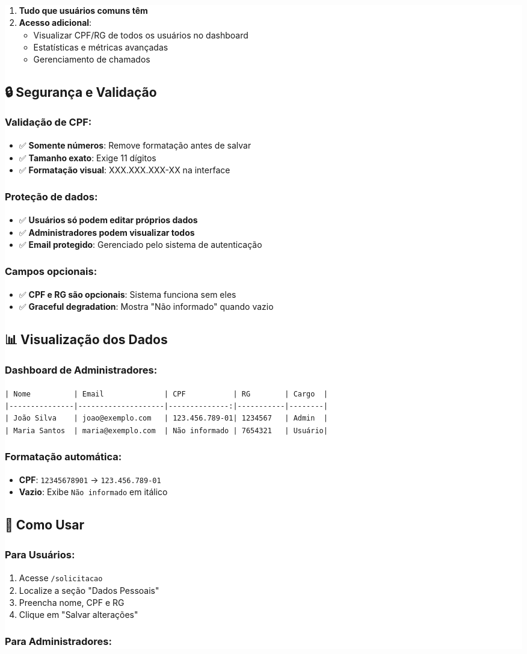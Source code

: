 1. **Tudo que usuários comuns têm**
2. **Acesso adicional**:
   - Visualizar CPF/RG de todos os usuários no dashboard
   - Estatísticas e métricas avançadas
   - Gerenciamento de chamados

## 🔒 **Segurança e Validação**

### **Validação de CPF**:

- ✅ **Somente números**: Remove formatação antes de salvar
- ✅ **Tamanho exato**: Exige 11 dígitos
- ✅ **Formatação visual**: XXX.XXX.XXX-XX na interface

### **Proteção de dados**:

- ✅ **Usuários só podem editar próprios dados**
- ✅ **Administradores podem visualizar todos**
- ✅ **Email protegido**: Gerenciado pelo sistema de autenticação

### **Campos opcionais**:

- ✅ **CPF e RG são opcionais**: Sistema funciona sem eles
- ✅ **Graceful degradation**: Mostra "Não informado" quando vazio

## 📊 **Visualização dos Dados**

### **Dashboard de Administradores**:

```
| Nome          | Email              | CPF           | RG        | Cargo  |
|---------------|--------------------|--------------:|-----------|--------|
| João Silva    | joao@exemplo.com   | 123.456.789-01| 1234567   | Admin  |
| Maria Santos  | maria@exemplo.com  | Não informado | 7654321   | Usuário|
```

### **Formatação automática**:

- **CPF**: `12345678901` → `123.456.789-01`
- **Vazio**: Exibe `Não informado` em itálico

## 🚀 **Como Usar**

### **Para Usuários**:

1. Acesse `/solicitacao`
2. Localize a seção "Dados Pessoais"
3. Preencha nome, CPF e RG
4. Clique em "Salvar alterações"

### **Para Administradores**:
